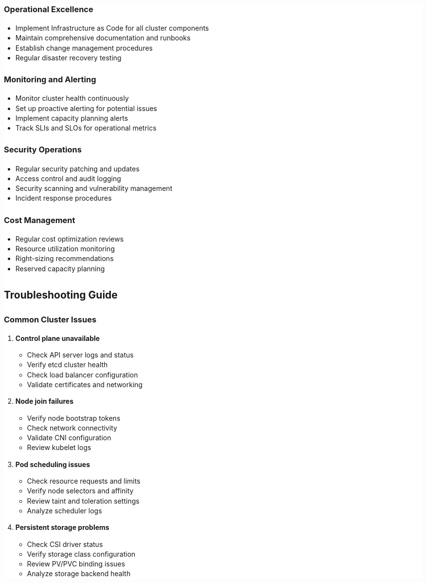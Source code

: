 ### Operational Excellence
- Implement Infrastructure as Code for all cluster components
- Maintain comprehensive documentation and runbooks
- Establish change management procedures
- Regular disaster recovery testing

### Monitoring and Alerting
- Monitor cluster health continuously
- Set up proactive alerting for potential issues
- Implement capacity planning alerts
- Track SLIs and SLOs for operational metrics

### Security Operations
- Regular security patching and updates
- Access control and audit logging
- Security scanning and vulnerability management
- Incident response procedures

### Cost Management
- Regular cost optimization reviews
- Resource utilization monitoring
- Right-sizing recommendations
- Reserved capacity planning

## Troubleshooting Guide

### Common Cluster Issues
1. **Control plane unavailable**
   - Check API server logs and status
   - Verify etcd cluster health
   - Check load balancer configuration
   - Validate certificates and networking

2. **Node join failures**
   - Verify node bootstrap tokens
   - Check network connectivity
   - Validate CNI configuration
   - Review kubelet logs

3. **Pod scheduling issues**
   - Check resource requests and limits
   - Verify node selectors and affinity
   - Review taint and toleration settings
   - Analyze scheduler logs

4. **Persistent storage problems**
   - Check CSI driver status
   - Verify storage class configuration
   - Review PV/PVC binding issues
   - Analyze storage backend health
